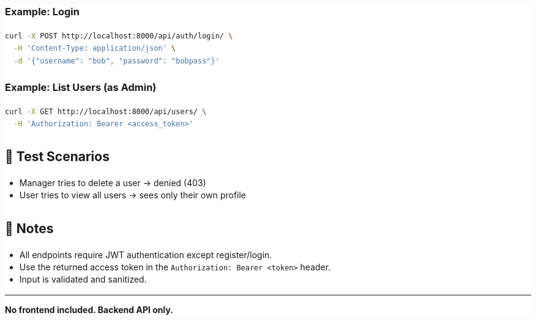 ### Example: Login

```bash
curl -X POST http://localhost:8000/api/auth/login/ \
  -H 'Content-Type: application/json' \
  -d '{"username": "bob", "password": "bobpass"}'
```

### Example: List Users (as Admin)

```bash
curl -X GET http://localhost:8000/api/users/ \
  -H 'Authorization: Bearer <access_token>'
```

## 🧪 Test Scenarios

- Manager tries to delete a user → denied (403)
- User tries to view all users → sees only their own profile

## 📝 Notes

- All endpoints require JWT authentication except register/login.
- Use the returned access token in the `Authorization: Bearer <token>` header.
- Input is validated and sanitized.

---

**No frontend included. Backend API only.**
